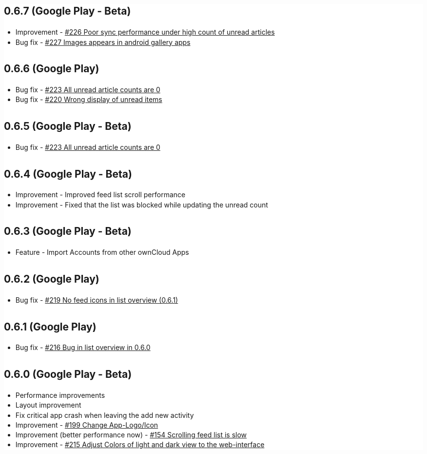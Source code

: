 
0.6.7 (Google Play - Beta)
---------------------
- Improvement - <a href="https://github.com/owncloud/News-Android-App/issues/226">#226 Poor sync performance under high count of unread articles</a>
- Bug fix - <a href="https://github.com/owncloud/News-Android-App/issues/227">#227 Images appears in android gallery apps</a>


0.6.6 (Google Play)
---------------------
- Bug fix - <a href="https://github.com/owncloud/News-Android-App/issues/223">#223 All unread article counts are 0</a>
- Bug fix - <a href="https://github.com/owncloud/News-Android-App/issues/220">#220 Wrong display of unread items</a>


0.6.5 (Google Play - Beta)
---------------------
- Bug fix - <a href="https://github.com/owncloud/News-Android-App/issues/223">#223 All unread article counts are 0</a>


0.6.4 (Google Play - Beta)
---------------------
- Improvement - Improved feed list scroll performance
- Improvement - Fixed that the list was blocked while updating the unread count


0.6.3 (Google Play - Beta)
---------------------
- Feature - Import Accounts from other ownCloud Apps


0.6.2 (Google Play)
---------------------
- Bug fix - <a href="https://github.com/owncloud/News-Android-App/issues/219">#219 No feed icons in list overview (0.6.1)</a>



0.6.1 (Google Play)
---------------------
- Bug fix - <a href="https://github.com/owncloud/News-Android-App/issues/216">#216 Bug in list overview in 0.6.0</a>



0.6.0 (Google Play - Beta)
---------------------
- Performance improvements
- Layout improvement
- Fix critical app crash when leaving the add new activity
- Improvement - <a href="https://github.com/owncloud/News-Android-App/issues/199">#199 Change App-Logo/Icon</a>
- Improvement (better performance now) - <a href="https://github.com/owncloud/News-Android-App/issues/154">#154 Scrolling feed list is slow</a>
- Improvement - <a href="https://github.com/owncloud/News-Android-App/issues/215">#215 Adjust Colors of light and dark view to the web-interface</a>
